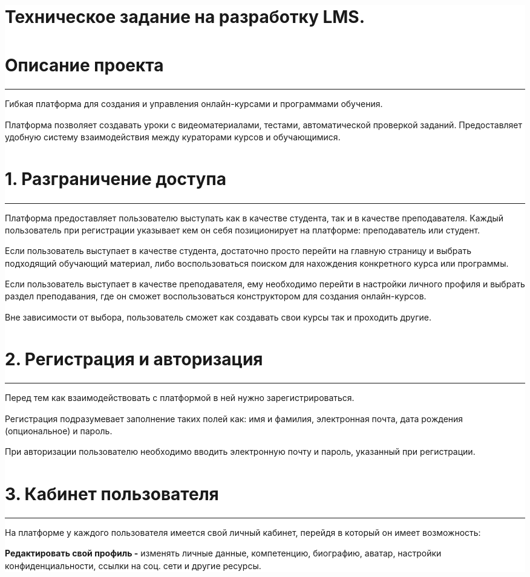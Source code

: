 # Техническое задание на разработку LMS.

# Описание проекта

---

Гибкая платформа для создания и управления онлайн-курсами и программами обучения.

Платформа позволяет создавать уроки с видеоматериалами, тестами, автоматической проверкой заданий. Предоставляет удобную систему взаимодействия между кураторами курсов и обучающимися.  

# 1. Разграничение доступа

---

Платформа предоставляет пользователю выступать как в качестве студента, так и в качестве преподавателя. Каждый пользователь при регистрации указывает кем он себя позиционирует на платформе: преподаватель или студент.

Если пользователь выступает в качестве студента, достаточно просто перейти на главную страницу и выбрать подходящий обучающий материал, либо воспользоваться поиском для нахождения конкретного курса или программы.

Если пользователь выступает в качестве преподавателя, ему необходимо перейти в настройки личного профиля и выбрать раздел преподавания, где он сможет воспользоваться конструктором для создания онлайн-курсов. 

Вне зависимости от выбора, пользователь сможет как создавать свои курсы так и проходить другие.

# 2. Регистрация и авторизация

---

Перед тем как взаимодействовать с платформой в ней нужно зарегистрироваться. 

Регистрация подразумевает заполнение таких полей как: имя и фамилия, электронная почта, дата рождения (опциональное) и пароль.

При авторизации пользователю необходимо вводить электронную почту и пароль, указанный при регистрации. 

# 3. Кабинет пользователя

---

На платформе у каждого пользователя имеется свой личный кабинет, перейдя в который он имеет возможность: 

**Редактировать свой профиль -** изменять личные данные, компетенцию, биографию, аватар, настройки конфиденциальности, ссылки на соц. сети и другие ресурсы.
